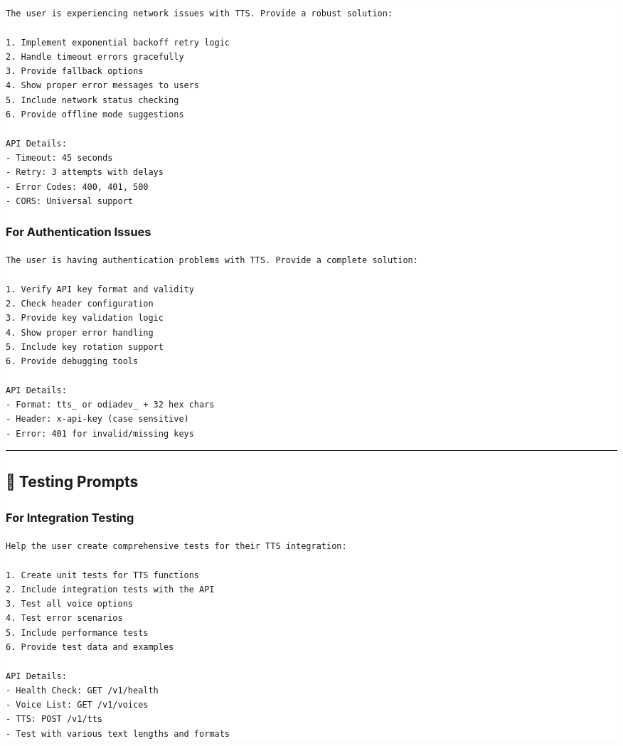 ```
The user is experiencing network issues with TTS. Provide a robust solution:

1. Implement exponential backoff retry logic
2. Handle timeout errors gracefully
3. Provide fallback options
4. Show proper error messages to users
5. Include network status checking
6. Provide offline mode suggestions

API Details:
- Timeout: 45 seconds
- Retry: 3 attempts with delays
- Error Codes: 400, 401, 500
- CORS: Universal support
```

### **For Authentication Issues**

```
The user is having authentication problems with TTS. Provide a complete solution:

1. Verify API key format and validity
2. Check header configuration
3. Provide key validation logic
4. Show proper error handling
5. Include key rotation support
6. Provide debugging tools

API Details:
- Format: tts_ or odiadev_ + 32 hex chars
- Header: x-api-key (case sensitive)
- Error: 401 for invalid/missing keys
```

---

## 🧪 **Testing Prompts**

### **For Integration Testing**

```
Help the user create comprehensive tests for their TTS integration:

1. Create unit tests for TTS functions
2. Include integration tests with the API
3. Test all voice options
4. Test error scenarios
5. Include performance tests
6. Provide test data and examples

API Details:
- Health Check: GET /v1/health
- Voice List: GET /v1/voices
- TTS: POST /v1/tts
- Test with various text lengths and formats
```
